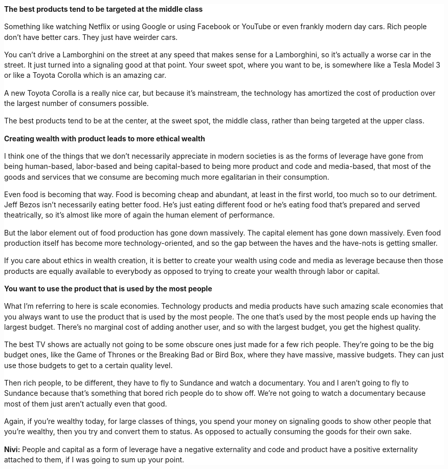 **The best products tend to be targeted at the middle class**

Something like watching Netflix or using Google or using Facebook or YouTube or even frankly modern day cars. Rich people don’t have better cars. They just have weirder cars.

You can’t drive a Lamborghini on the street at any speed that makes sense for a Lamborghini, so it’s actually a worse car in the street. It just turned into a signaling good at that point. Your sweet spot, where you want to be, is somewhere like a Tesla Model 3 or like a Toyota Corolla which is an amazing car.

A new Toyota Corolla is a really nice car, but because it’s mainstream, the technology has amortized the cost of production over the largest number of consumers possible.

The best products tend to be at the center, at the sweet spot, the middle class, rather than being targeted at the upper class.

**Creating wealth with product leads to more ethical wealth**

I think one of the things that we don’t necessarily appreciate in modern societies is as the forms of leverage have gone from being human-based, labor-based and being capital-based to being more product and code and media-based, that most of the goods and services that we consume are becoming much more egalitarian in their consumption.

Even food is becoming that way. Food is becoming cheap and abundant, at least in the first world, too much so to our detriment. Jeff Bezos isn’t necessarily eating better food. He’s just eating different food or he’s eating food that’s prepared and served theatrically, so it’s almost like more of again the human element of performance.

But the labor element out of food production has gone down massively. The capital element has gone down massively. Even food production itself has become more technology-oriented, and so the gap between the haves and the have-nots is getting smaller.

If you care about ethics in wealth creation, it is better to create your wealth using code and media as leverage because then those products are equally available to everybody as opposed to trying to create your wealth through labor or capital.

**You want to use the product that is used by the most people**

What I’m referring to here is scale economies. Technology products and media products have such amazing scale economies that you always want to use the product that is used by the most people. The one that’s used by the most people ends up having the largest budget. There’s no marginal cost of adding another user, and so with the largest budget, you get the highest quality.

The best TV shows are actually not going to be some obscure ones just made for a few rich people. They’re going to be the big budget ones, like the Game of Thrones or the Breaking Bad or Bird Box, where they have massive, massive budgets. They can just use those budgets to get to a certain quality level.

Then rich people, to be different, they have to fly to Sundance and watch a documentary. You and I aren’t going to fly to Sundance because that’s something that bored rich people do to show off. We’re not going to watch a documentary because most of them just aren’t actually even that good.

Again, if you’re wealthy today, for large classes of things, you spend your money on signaling goods to show other people that you’re wealthy, then you try and convert them to status. As opposed to actually consuming the goods for their own sake.

**Nivi:** People and capital as a form of leverage have a negative externality and code and product have a positive externality attached to them, if I was going to sum up your point.
